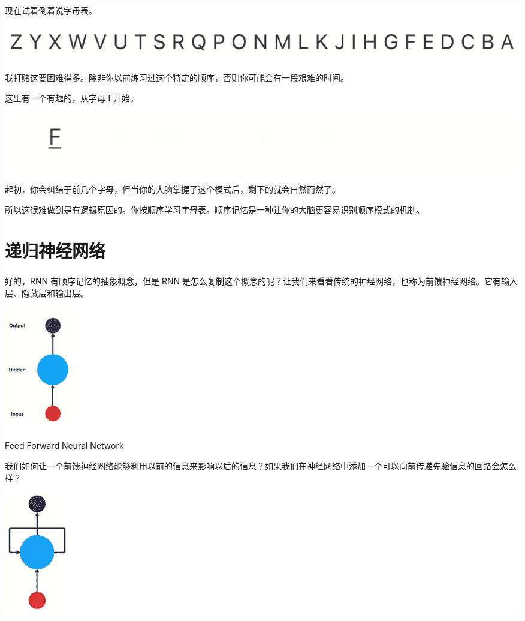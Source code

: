 现在试着倒着说字母表。

![](img/209fff6406d7aa9d62060dd6a5649b5b.png)

我打赌这要困难得多。除非你以前练习过这个特定的顺序，否则你可能会有一段艰难的时间。

这里有一个有趣的，从字母 f 开始。

![](img/6bb776b09231e15a42ccb011c92ef037.png)

起初，你会纠结于前几个字母，但当你的大脑掌握了这个模式后，剩下的就会自然而然了。

所以这很难做到是有逻辑原因的。你按顺序学习字母表。顺序记忆是一种让你的大脑更容易识别顺序模式的机制。

# **递归神经网络**

好的，RNN 有顺序记忆的抽象概念，但是 RNN 是怎么复制这个概念的呢？让我们来看看传统的神经网络，也称为前馈神经网络。它有输入层、隐藏层和输出层。

![](img/0ec9bda6e085baab1ae3fcd33713052a.png)

Feed Forward Neural Network

我们如何让一个前馈神经网络能够利用以前的信息来影响以后的信息？如果我们在神经网络中添加一个可以向前传递先验信息的回路会怎么样？

![](img/c55cae216452c13f6744f451ef35826e.png)
